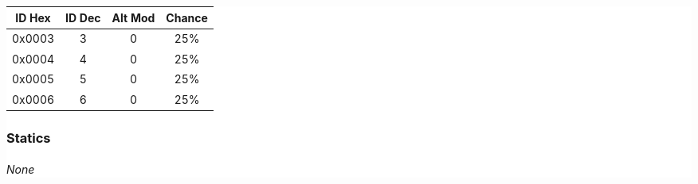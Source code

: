 | ID Hex | ID Dec | Alt Mod | Chance |
|:------:|:------:|:--------:|:------:|
| 0x0003 | 3 | 0 | 25% |
| 0x0004 | 4 | 0 | 25% |
| 0x0005 | 5 | 0 | 25% |
| 0x0006 | 6 | 0 | 25% |

### Statics

_None_
